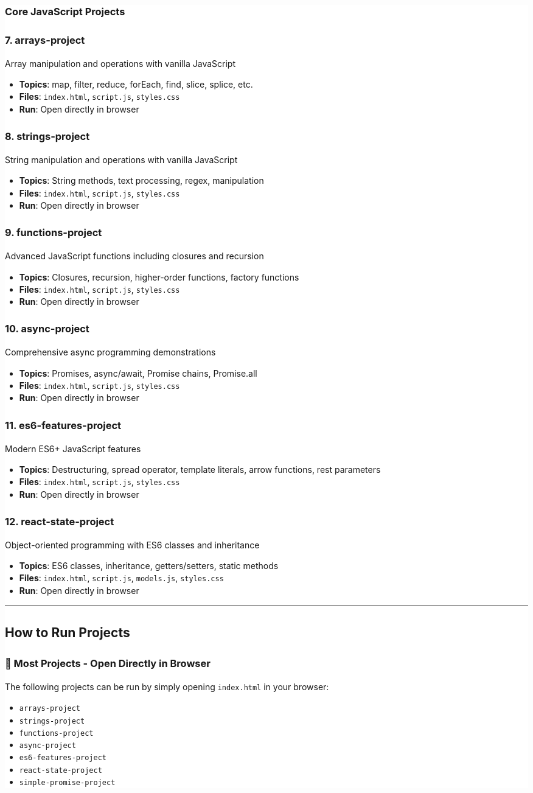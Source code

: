 
### Core JavaScript Projects

### 7. **arrays-project**
Array manipulation and operations with vanilla JavaScript
- **Topics**: map, filter, reduce, forEach, find, slice, splice, etc.
- **Files**: `index.html`, `script.js`, `styles.css`
- **Run**: Open directly in browser

### 8. **strings-project**
String manipulation and operations with vanilla JavaScript
- **Topics**: String methods, text processing, regex, manipulation
- **Files**: `index.html`, `script.js`, `styles.css`
- **Run**: Open directly in browser

### 9. **functions-project**
Advanced JavaScript functions including closures and recursion
- **Topics**: Closures, recursion, higher-order functions, factory functions
- **Files**: `index.html`, `script.js`, `styles.css`
- **Run**: Open directly in browser

### 10. **async-project**
Comprehensive async programming demonstrations
- **Topics**: Promises, async/await, Promise chains, Promise.all
- **Files**: `index.html`, `script.js`, `styles.css`
- **Run**: Open directly in browser

### 11. **es6-features-project**
Modern ES6+ JavaScript features
- **Topics**: Destructuring, spread operator, template literals, arrow functions, rest parameters
- **Files**: `index.html`, `script.js`, `styles.css`
- **Run**: Open directly in browser

### 12. **react-state-project**
Object-oriented programming with ES6 classes and inheritance
- **Topics**: ES6 classes, inheritance, getters/setters, static methods
- **Files**: `index.html`, `script.js`, `models.js`, `styles.css`
- **Run**: Open directly in browser

---

## How to Run Projects

### 🎯 Most Projects - Open Directly in Browser
The following projects can be run by simply opening `index.html` in your browser:
- `arrays-project`
- `strings-project`
- `functions-project`
- `async-project`
- `es6-features-project`
- `react-state-project`
- `simple-promise-project`
